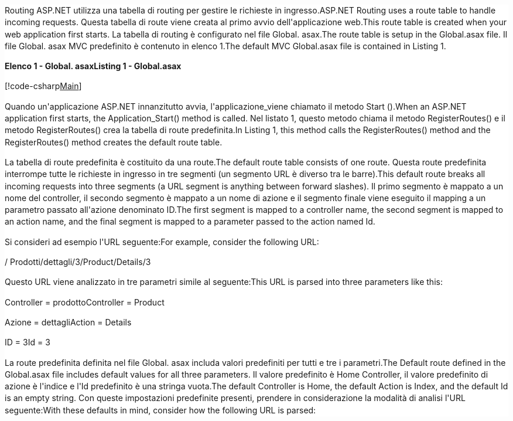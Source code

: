 <span data-ttu-id="11aa6-165">Routing ASP.NET utilizza una tabella di routing per gestire le richieste in ingresso.</span><span class="sxs-lookup"><span data-stu-id="11aa6-165">ASP.NET Routing uses a route table to handle incoming requests.</span></span> <span data-ttu-id="11aa6-166">Questa tabella di route viene creata al primo avvio dell'applicazione web.</span><span class="sxs-lookup"><span data-stu-id="11aa6-166">This route table is created when your web application first starts.</span></span> <span data-ttu-id="11aa6-167">La tabella di routing è configurato nel file Global. asax.</span><span class="sxs-lookup"><span data-stu-id="11aa6-167">The route table is setup in the Global.asax file.</span></span> <span data-ttu-id="11aa6-168">Il file Global. asax MVC predefinito è contenuto in elenco 1.</span><span class="sxs-lookup"><span data-stu-id="11aa6-168">The default MVC Global.asax file is contained in Listing 1.</span></span>

<span data-ttu-id="11aa6-169">**Elenco 1 - Global. asax**</span><span class="sxs-lookup"><span data-stu-id="11aa6-169">**Listing 1 - Global.asax**</span></span>

[!code-csharp[Main](understanding-models-views-and-controllers-cs/samples/sample1.cs)]

<span data-ttu-id="11aa6-170">Quando un'applicazione ASP.NET innanzitutto avvia, l'applicazione\_viene chiamato il metodo Start ().</span><span class="sxs-lookup"><span data-stu-id="11aa6-170">When an ASP.NET application first starts, the Application\_Start() method is called.</span></span> <span data-ttu-id="11aa6-171">Nel listato 1, questo metodo chiama il metodo RegisterRoutes() e il metodo RegisterRoutes() crea la tabella di route predefinita.</span><span class="sxs-lookup"><span data-stu-id="11aa6-171">In Listing 1, this method calls the RegisterRoutes() method and the RegisterRoutes() method creates the default route table.</span></span>

<span data-ttu-id="11aa6-172">La tabella di route predefinita è costituito da una route.</span><span class="sxs-lookup"><span data-stu-id="11aa6-172">The default route table consists of one route.</span></span> <span data-ttu-id="11aa6-173">Questa route predefinita interrompe tutte le richieste in ingresso in tre segmenti (un segmento URL è diverso tra le barre).</span><span class="sxs-lookup"><span data-stu-id="11aa6-173">This default route breaks all incoming requests into three segments (a URL segment is anything between forward slashes).</span></span> <span data-ttu-id="11aa6-174">Il primo segmento è mappato a un nome del controller, il secondo segmento è mappato a un nome di azione e il segmento finale viene eseguito il mapping a un parametro passato all'azione denominato ID.</span><span class="sxs-lookup"><span data-stu-id="11aa6-174">The first segment is mapped to a controller name, the second segment is mapped to an action name, and the final segment is mapped to a parameter passed to the action named Id.</span></span>

<span data-ttu-id="11aa6-175">Si consideri ad esempio l'URL seguente:</span><span class="sxs-lookup"><span data-stu-id="11aa6-175">For example, consider the following URL:</span></span>

<span data-ttu-id="11aa6-176">/ Prodotti/dettagli/3</span><span class="sxs-lookup"><span data-stu-id="11aa6-176">/Product/Details/3</span></span>

<span data-ttu-id="11aa6-177">Questo URL viene analizzato in tre parametri simile al seguente:</span><span class="sxs-lookup"><span data-stu-id="11aa6-177">This URL is parsed into three parameters like this:</span></span>

<span data-ttu-id="11aa6-178">Controller = prodotto</span><span class="sxs-lookup"><span data-stu-id="11aa6-178">Controller = Product</span></span>

<span data-ttu-id="11aa6-179">Azione = dettagli</span><span class="sxs-lookup"><span data-stu-id="11aa6-179">Action = Details</span></span>

<span data-ttu-id="11aa6-180">ID = 3</span><span class="sxs-lookup"><span data-stu-id="11aa6-180">Id = 3</span></span>

<span data-ttu-id="11aa6-181">La route predefinita definita nel file Global. asax includa valori predefiniti per tutti e tre i parametri.</span><span class="sxs-lookup"><span data-stu-id="11aa6-181">The Default route defined in the Global.asax file includes default values for all three parameters.</span></span> <span data-ttu-id="11aa6-182">Il valore predefinito è Home Controller, il valore predefinito di azione è l'indice e l'Id predefinito è una stringa vuota.</span><span class="sxs-lookup"><span data-stu-id="11aa6-182">The default Controller is Home, the default Action is Index, and the default Id is an empty string.</span></span> <span data-ttu-id="11aa6-183">Con queste impostazioni predefinite presenti, prendere in considerazione la modalità di analisi l'URL seguente:</span><span class="sxs-lookup"><span data-stu-id="11aa6-183">With these defaults in mind, consider how the following URL is parsed:</span></span>
